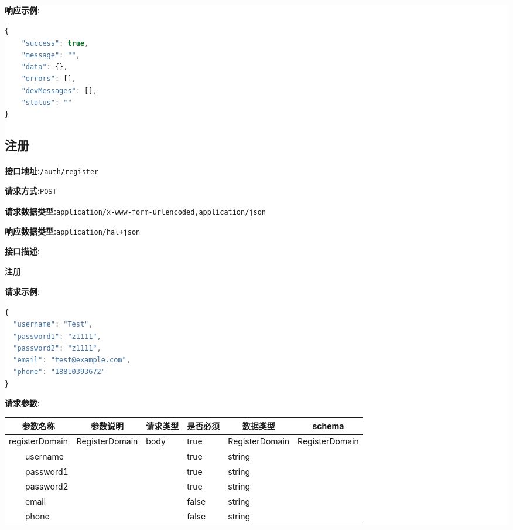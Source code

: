 
**响应示例**:
```javascript
{
	"success": true,
	"message": "",
	"data": {},
	"errors": [],
	"devMessages": [],
	"status": ""
}
```


## 注册


**接口地址**:`/auth/register`


**请求方式**:`POST`


**请求数据类型**:`application/x-www-form-urlencoded,application/json`


**响应数据类型**:`application/hal+json`


**接口描述**:<p>注册</p>



**请求示例**:


```javascript
{
  "username": "Test",
  "password1": "z1111",
  "password2": "z1111",
  "email": "test@example.com",
  "phone": "18810393672"
}
```


**请求参数**:


| 参数名称 | 参数说明 | 请求类型    | 是否必须 | 数据类型 | schema |
| -------- | -------- | ----- | -------- | -------- | ------ |
|registerDomain|RegisterDomain|body|true|RegisterDomain|RegisterDomain|
|&emsp;&emsp;username|||true|string||
|&emsp;&emsp;password1|||true|string||
|&emsp;&emsp;password2|||true|string||
|&emsp;&emsp;email|||false|string||
|&emsp;&emsp;phone|||false|string||
